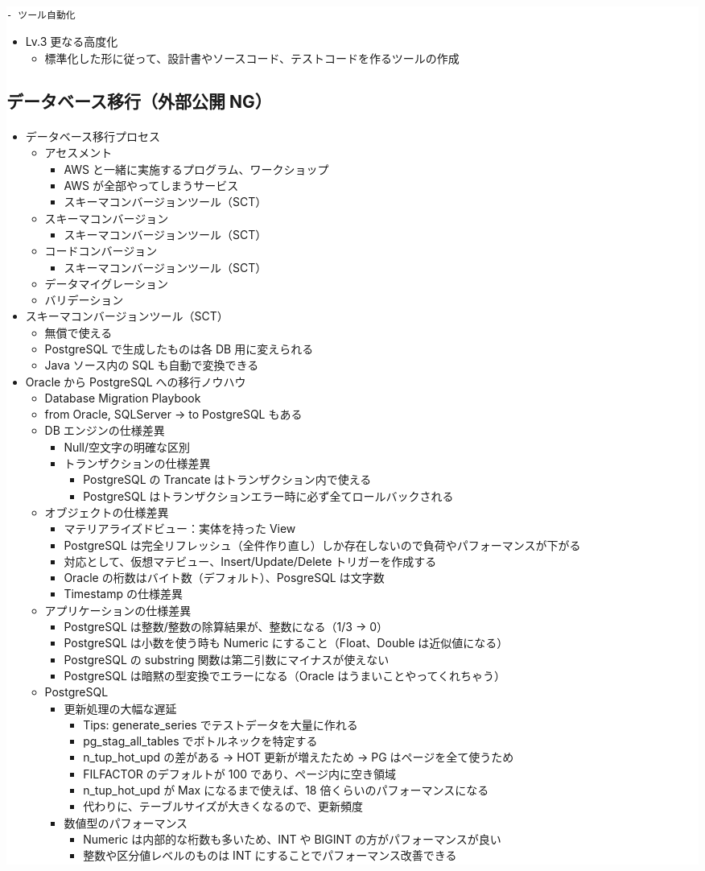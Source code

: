     - ツール自動化
  - Lv.3 更なる高度化
    - 標準化した形に従って、設計書やソースコード、テストコードを作るツールの作成

## データベース移行（外部公開 NG）

- データベース移行プロセス
  - アセスメント
    - AWS と一緒に実施するプログラム、ワークショップ
    - AWS が全部やってしまうサービス
    - スキーマコンバージョンツール（SCT）
  - スキーマコンバージョン
    - スキーマコンバージョンツール（SCT）
  - コードコンバージョン
    - スキーマコンバージョンツール（SCT）
  - データマイグレーション
  - バリデーション
- スキーマコンバージョンツール（SCT）
  - 無償で使える
  - PostgreSQL で生成したものは各 DB 用に変えられる
  - Java ソース内の SQL も自動で変換できる
- Oracle から PostgreSQL への移行ノウハウ
  - Database Migration Playbook
  - from Oracle, SQLServer -> to PostgreSQL もある
  - DB エンジンの仕様差異
    - Null/空文字の明確な区別
    - トランザクションの仕様差異
      - PostgreSQL の Trancate はトランザクション内で使える
      - PostgreSQL はトランザクションエラー時に必ず全てロールバックされる
  - オブジェクトの仕様差異
    - マテリアライズドビュー：実体を持った View
    - PostgreSQL は完全リフレッシュ（全件作り直し）しか存在しないので負荷やパフォーマンスが下がる
    - 対応として、仮想マテビュー、Insert/Update/Delete トリガーを作成する
    - Oracle の桁数はバイト数（デフォルト）、PosgreSQL は文字数
    - Timestamp の仕様差異
  - アプリケーションの仕様差異
    - PostgreSQL は整数/整数の除算結果が、整数になる（1/3 -> 0）
    - PostgreSQL は小数を使う時も Numeric にすること（Float、Double は近似値になる）
    - PostgreSQL の substring 関数は第二引数にマイナスが使えない
    - PostgreSQL は暗黙の型変換でエラーになる（Oracle はうまいことやってくれちゃう）
  - PostgreSQL
    - 更新処理の大幅な遅延
      - Tips: generate_series でテストデータを大量に作れる
      - pg_stag_all_tables でボトルネックを特定する
      - n_tup_hot_upd の差がある -> HOT 更新が増えたため -> PG はページを全て使うため
      - FILFACTOR のデフォルトが 100 であり、ページ内に空き領域
      - n_tup_hot_upd が Max になるまで使えば、18 倍くらいのパフォーマンスになる
      - 代わりに、テーブルサイズが大きくなるので、更新頻度
    - 数値型のパフォーマンス
      - Numeric は内部的な桁数も多いため、INT や BIGINT の方がパフォーマンスが良い
      - 整数や区分値レベルのものは INT にすることでパフォーマンス改善できる
